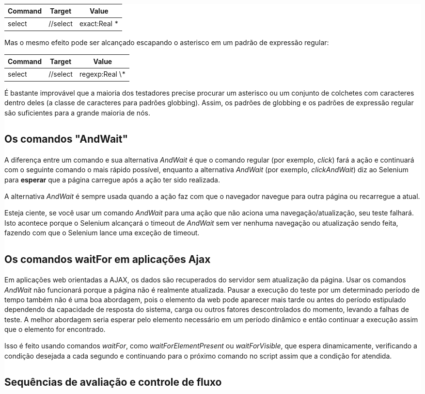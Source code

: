 | Command            | Target                                            | Value                                             |
| --------           | ------------------------------------------------- | ------------------------------------------------- |
| select             | //select                                          |  exact:Real \*                                    |

Mas o mesmo efeito pode ser alcançado escapando o asterisco em um
padrão de expressão regular:

| Command            | Target                                            | Value                                             |
| --------           | ------------------------------------------------- | ------------------------------------------------- |
| select             | //select                                          |  regexp:Real \\\*                                 |
 
É bastante improvável que a maioria dos testadores precise procurar
um asterisco ou um conjunto de colchetes com caracteres dentro deles (a
classe de caracteres para padrões globbing). Assim, os padrões de globbing e
os padrões de expressão regular são suficientes para a grande maioria de nós.


## Os comandos "AndWait" 

A diferença entre um comando e sua alternativa *AndWait* é que o comando
regular (por exemplo, *click*) fará a ação e
continuará com o seguinte comando o mais rápido possível,
enquanto a alternativa *AndWait* (por exemplo, *clickAndWait*)
diz ao Selenium para **esperar** que a página
carregue após a ação ter sido realizada.

A alternativa *AndWait* é sempre usada quando a ação faz com que o navegador
navegue para outra página ou recarregue a atual.

Esteja ciente, se você usar um comando *AndWait* para uma ação que
não aciona uma navegação/atualização, seu teste falhará. Isto acontece
porque o Selenium alcançará o timeout de *AndWait* sem ver nenhuma
navegação ou atualização sendo feita, fazendo com que o Selenium lance uma exceção de timeout.

## Os comandos waitFor em aplicações Ajax

Em aplicações web orientadas a AJAX, os dados são recuperados do servidor sem
atualização da página. Usar os comandos *AndWait* não funcionará porque a página não é
realmente atualizada. Pausar a execução do teste por um determinado período de tempo
também não é uma boa abordagem, pois o elemento da web pode aparecer mais tarde ou antes do
período estipulado dependendo da capacidade de resposta do sistema, carga ou outros
fatores descontrolados do momento, levando a falhas de teste. A melhor abordagem
seria esperar pelo elemento necessário em um período dinâmico e então continuar
a execução assim que o elemento for encontrado.

Isso é feito usando comandos *waitFor*, como *waitForElementPresent* ou
*waitForVisible*, que espera dinamicamente, verificando a condição desejada
a cada segundo e continuando para o próximo comando no script assim que a
condição for atendida.

## Sequências de avaliação e controle de fluxo
